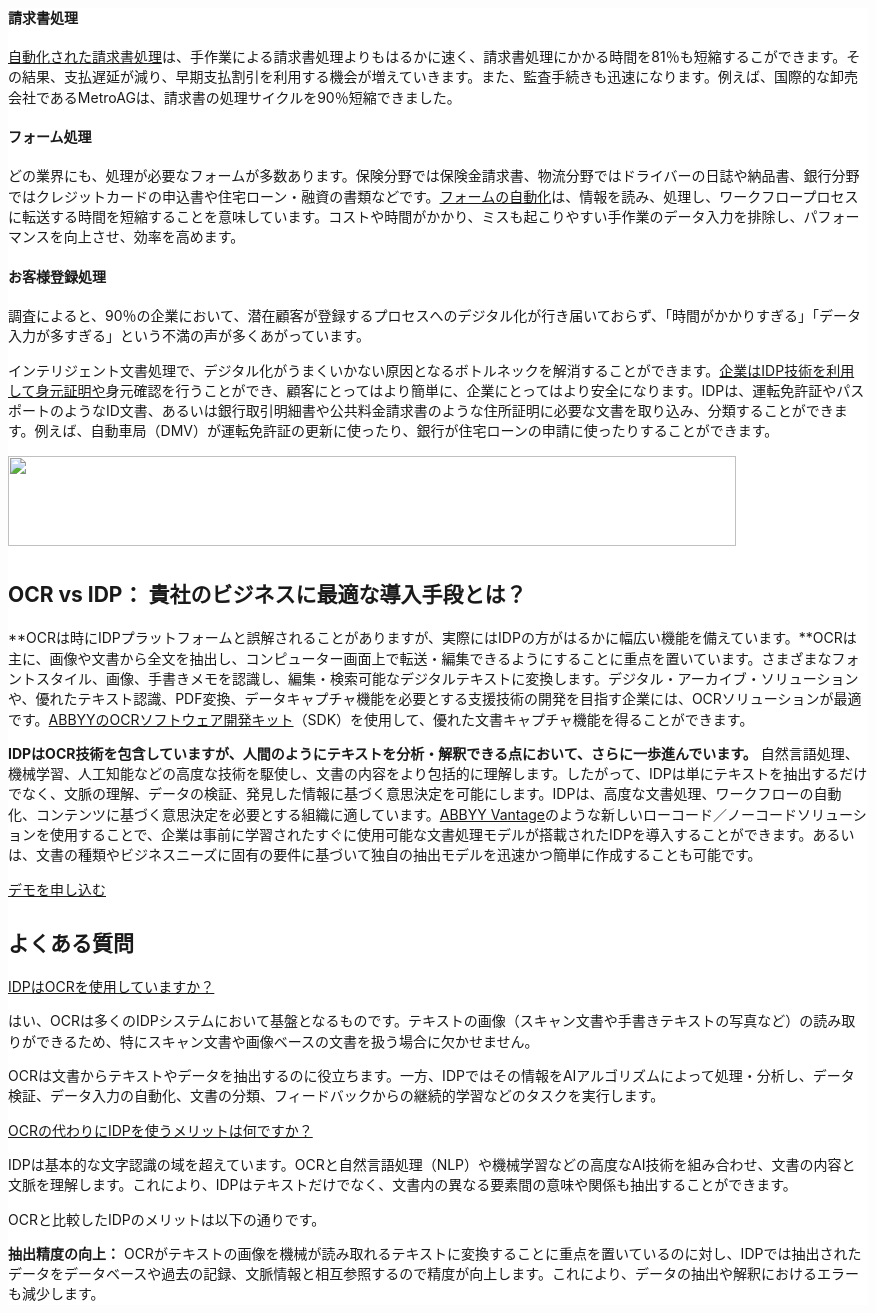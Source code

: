 #### 請求書処理

[自動化された請求書処理](https://tools.techidaily.com/abbyy/products/)は、手作業による請求書処理よりもはるかに速く、請求書処理にかかる時間を81％も短縮するこができます。その結果、支払遅延が減り、早期支払割引を利用する機会が増えていきます。また、監査手続きも迅速になります。例えば、国際的な卸売会社であるMetroAGは、請求書の処理サイクルを90％短縮できました。

#### フォーム処理

どの業界にも、処理が必要なフォームが多数あります。保険分野では保険金請求書、物流分野ではドライバーの日誌や納品書、銀行分野ではクレジットカードの申込書や住宅ローン・融資の書類などです。[フォームの自動化](https://tools.techidaily.com/abbyy/products/)は、情報を読み、処理し、ワークフロープロセスに転送する時間を短縮することを意味しています。コストや時間がかかり、ミスも起こりやすい手作業のデータ入力を排除し、パフォーマンスを向上させ、効率を高めます。

#### お客様登録処理

調査によると、90％の企業において、潜在顧客が登録するプロセスへのデジタル化が行き届いておらず、「時間がかかりすぎる」「データ入力が多すぎる」という不満の声が多くあがっています。

インテリジェント文書処理で、デジタル化がうまくいかない原因となるボトルネックを解消することができます。[企業はIDP技術を利用して身元証明や](https://tools.techidaily.com/abbyy/products/)身元確認を行うことができ、顧客にとってはより簡単に、企業にとってはより安全になります。IDPは、運転免許証やパスポートのようなID文書、あるいは銀行取引明細書や公共料金請求書のような住所証明に必要な文書を取り込み、分類することができます。例えば、自動車局（DMV）が運転免許証の更新に使ったり、銀行が住宅ローンの申請に使ったりすることができます。


<a href="https://arkmc.pxf.io/c/5597632/427477/5172" target="_top" id="427477"><img src="//a.impactradius-go.com/display-ad/5172-427477" border="0" alt="" width="728" height="90"/></a><img height="0" width="0" src="https://arkmc.pxf.io/i/5597632/427477/5172" style="position:absolute;visibility:hidden;" border="0" />

## OCR vs IDP： 貴社のビジネスに最適な導入手段とは？

**OCRは時にIDPプラットフォームと誤解されることがありますが、実際にはIDPの方がはるかに幅広い機能を備えています。**OCRは主に、画像や文書から全文を抽出し、コンピューター画面上で転送・編集できるようにすることに重点を置いています。さまざまなフォントスタイル、画像、手書きメモを認識し、編集・検索可能なデジタルテキストに変換します。デジタル・アーカイブ・ソリューションや、優れたテキスト認識、PDF変換、データキャプチャ機能を必要とする支援技術の開発を目指す企業には、OCRソリューションが最適です。[ABBYYのOCRソフトウェア開発キット](https://tools.techidaily.com/abbyy/products/)（SDK）を使用して、優れた文書キャプチャ機能を得ることができます。

**IDPはOCR技術を包含していますが、人間のようにテキストを分析・解釈できる点において、さらに一歩進んでいます。** 自然言語処理、機械学習、人工知能などの高度な技術を駆使し、文書の内容をより包括的に理解します。したがって、IDPは単にテキストを抽出するだけでなく、文脈の理解、データの検証、発見した情報に基づく意思決定を可能にします。IDPは、高度な文書処理、ワークフローの自動化、コンテンツに基づく意思決定を必要とする組織に適しています。[ABBYY Vantage](https://tools.techidaily.com/abbyy/products/)のような新しいローコード／ノーコードソリューションを使用することで、企業は事前に学習されたすぐに使用可能な文書処理モデルが搭載されたIDPを導入することができます。あるいは、文書の種類やビジネスニーズに固有の要件に基づいて独自の抽出モデルを迅速かつ簡単に作成することも可能です。

[デモを申し込む](https://tools.techidaily.com/abbyy/products/)

## よくある質問

[IDPはOCRを使用していますか？](https://tools.techidaily.com/abbyy/products/)

はい、OCRは多くのIDPシステムにおいて基盤となるものです。テキストの画像（スキャン文書や手書きテキストの写真など）の読み取りができるため、特にスキャン文書や画像ベースの文書を扱う場合に欠かせません。

OCRは文書からテキストやデータを抽出するのに役立ちます。一方、IDPではその情報をAIアルゴリズムによって処理・分析し、データ検証、データ入力の自動化、文書の分類、フィードバックからの継続的学習などのタスクを実行します。

[OCRの代わりにIDPを使うメリットは何ですか？](https://tools.techidaily.com/abbyy/products/)

IDPは基本的な文字認識の域を超えています。OCRと自然言語処理（NLP）や機械学習などの高度なAI技術を組み合わせ、文書の内容と文脈を理解します。これにより、IDPはテキストだけでなく、文書内の異なる要素間の意味や関係も抽出することができます。

OCRと比較したIDPのメリットは以下の通りです。

**抽出精度の向上：** OCRがテキストの画像を機械が読み取れるテキストに変換することに重点を置いているのに対し、IDPでは抽出されたデータをデータベースや過去の記録、文脈情報と相互参照するので精度が向上します。これにより、データの抽出や解釈におけるエラーも減少します。
